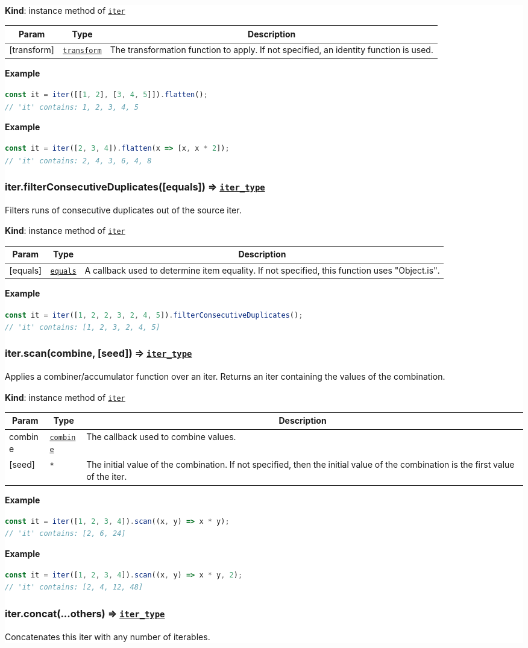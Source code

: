**Kind**: instance method of <code>[iter](#iter)</code>  

| Param | Type | Description |
| --- | --- | --- |
| [transform] | <code>[transform](#transform)</code> | The transformation function to apply. If not specified, an identity function is used. |

**Example**  
```js
const it = iter([[1, 2], [3, 4, 5]]).flatten();
// 'it' contains: 1, 2, 3, 4, 5
```
**Example**  
```js
const it = iter([2, 3, 4]).flatten(x => [x, x * 2]);
// 'it' contains: 2, 4, 3, 6, 4, 8
```
<a name="iter+filterConsecutiveDuplicates"></a>
### iter.filterConsecutiveDuplicates([equals]) ⇒ <code>[iter_type](#iter_type)</code>
Filters runs of consecutive duplicates out of the source iter.

**Kind**: instance method of <code>[iter](#iter)</code>  

| Param | Type | Description |
| --- | --- | --- |
| [equals] | <code>[equals](#equals)</code> | A callback used to determine item equality. If not specified, this function uses "Object.is". |

**Example**  
```js
const it = iter([1, 2, 2, 3, 2, 4, 5]).filterConsecutiveDuplicates();
// 'it' contains: [1, 2, 3, 2, 4, 5]
```
<a name="iter+scan"></a>
### iter.scan(combine, [seed]) ⇒ <code>[iter_type](#iter_type)</code>
Applies a combiner/accumulator function over an iter. Returns an iter containing the values of the combination.

**Kind**: instance method of <code>[iter](#iter)</code>  

| Param | Type | Description |
| --- | --- | --- |
| combine | <code>[combine](#combine)</code> | The callback used to combine values. |
| [seed] | <code>\*</code> | The initial value of the combination. If not specified, then the initial value of the combination is the first value of the iter. |

**Example**  
```js
const it = iter([1, 2, 3, 4]).scan((x, y) => x * y);
// 'it' contains: [2, 6, 24]
```
**Example**  
```js
const it = iter([1, 2, 3, 4]).scan((x, y) => x * y, 2);
// 'it' contains: [2, 4, 12, 48]
```
<a name="iter+concat"></a>
### iter.concat(...others) ⇒ <code>[iter_type](#iter_type)</code>
Concatenates this iter with any number of iterables.
